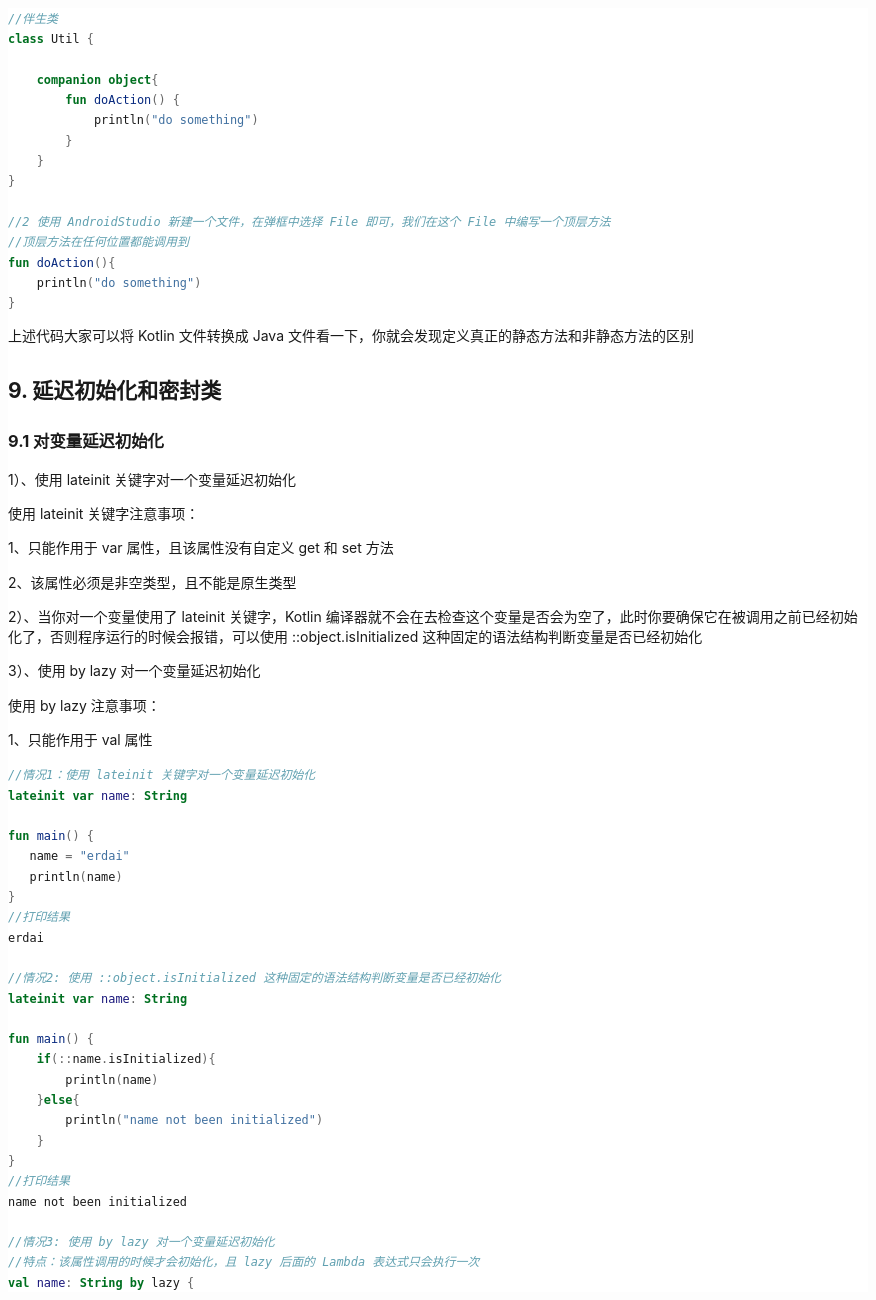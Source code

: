 ```kotlin
//伴生类
class Util {
  
    companion object{
        fun doAction() {
            println("do something")
        }
    }
}

//2 使用 AndroidStudio 新建一个文件，在弹框中选择 File 即可，我们在这个 File 中编写一个顶层方法
//顶层方法在任何位置都能调用到
fun doAction(){
    println("do something")
}
```

上述代码大家可以将 Kotlin 文件转换成 Java 文件看一下，你就会发现定义真正的静态方法和非静态方法的区别

## 9. 延迟初始化和密封类

### 9.1 对变量延迟初始化

1）、使用 lateinit 关键字对一个变量延迟初始化

使用  lateinit 关键字注意事项：

1、只能作用于 var 属性，且该属性没有自定义 get 和 set 方法

2、该属性必须是非空类型，且不能是原生类型

2）、当你对一个变量使用了 lateinit 关键字，Kotlin 编译器就不会在去检查这个变量是否会为空了，此时你要确保它在被调用之前已经初始化了，否则程序运行的时候会报错，可以使用 ::object.isInitialized 这种固定的语法结构判断变量是否已经初始化

3）、使用 by lazy 对一个变量延迟初始化

使用 by lazy 注意事项：

1、只能作用于 val 属性

```kotlin
//情况1：使用 lateinit 关键字对一个变量延迟初始化
lateinit var name: String

fun main() {
   name = "erdai"
   println(name)
}
//打印结果
erdai

//情况2: 使用 ::object.isInitialized 这种固定的语法结构判断变量是否已经初始化
lateinit var name: String

fun main() {
    if(::name.isInitialized){
        println(name)
    }else{
        println("name not been initialized")
    }
}
//打印结果
name not been initialized

//情况3: 使用 by lazy 对一个变量延迟初始化
//特点：该属性调用的时候才会初始化，且 lazy 后面的 Lambda 表达式只会执行一次
val name: String by lazy {
```